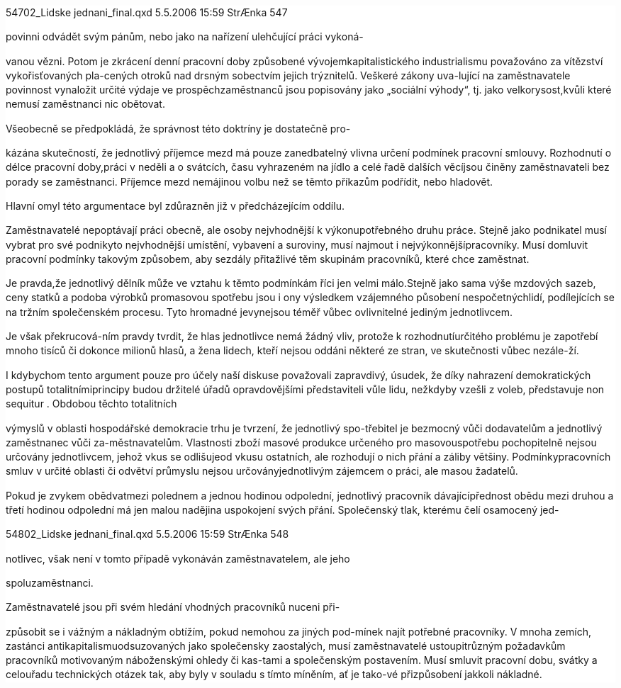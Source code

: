 54702_Lidske jednani_final.qxd 5.5.2006 15:59 StrÆnka 547

povinni odvádět svým pánům, nebo jako na nařízení ulehčující práci vykoná-

vanou vězni. Potom je zkrácení denní pracovní doby způsobené vývojemkapitalistického industrialismu považováno za vítězství vykořisťovaných pla-cených otroků nad drsným sobectvím jejich trýznitelů. Veškeré zákony uva-lující na zaměstnavatele povinnost vynaložit určité výdaje ve prospěchzaměstnanců jsou popisovány jako „sociální výhody“, tj. jako velkorysost,kvůli které nemusí zaměstnanci nic obětovat.

Všeobecně se předpokládá, že správnost této doktríny je dostatečně pro-

kázána skutečností, že jednotlivý příjemce mezd má pouze zanedbatelný vlivna určení podmínek pracovní smlouvy. Rozhodnutí o délce pracovní doby,práci v neděli a o svátcích, času vyhrazeném na jídlo a celé řadě dalších věcíjsou činěny zaměstnavateli bez porady se zaměstnanci. Příjemce mezd nemájinou volbu než se těmto příkazům podřídit, nebo hladovět.

Hlavní omyl této argumentace byl zdůrazněn již v předcházejícím oddílu.

Zaměstnavatelé nepoptávají práci obecně, ale osoby nejvhodnější k výkonupotřebného druhu práce. Stejně jako podnikatel musí vybrat pro své podnikyto nejvhodnější umístění, vybavení a suroviny, musí najmout i nejvýkonnějšípracovníky. Musí domluvit pracovní podmínky takovým způsobem, aby sezdály přitažlivé těm skupinám pracovníků, které chce zaměstnat.

Je pravda,že jednotlivý dělník může ve vztahu k těmto podmínkám říci jen velmi málo.Stejně jako sama výše mzdových sazeb, ceny statků a podoba výrobků promasovou spotřebu jsou i ony výsledkem vzájemného působení nespočetnýchlidí, podílejících se na tržním společenském procesu. Tyto hromadné jevynejsou téměř vůbec ovlivnitelné jediným jednotlivcem.

Je však překrucová-ním pravdy tvrdit, že hlas jednotlivce nemá žádný vliv, protože k rozhodnutíurčitého problému je zapotřebí mnoho tisíců či dokonce milionů hlasů, a žena lidech, kteří nejsou oddáni některé ze stran, ve skutečnosti vůbec nezále-ží.

I kdybychom tento argument pouze pro účely naší diskuse považovali zapravdivý, úsudek, že díky nahrazení demokratických postupů totalitnímiprincipy budou držitelé úřadů opravdovějšími představiteli vůle lidu, nežkdyby vzešli z voleb, představuje non sequitur . Obdobou těchto totalitních

výmyslů v oblasti hospodářské demokracie trhu je tvrzení, že jednotlivý spo-třebitel je bezmocný vůči dodavatelům a jednotlivý zaměstnanec vůči za-městnavatelům. Vlastnosti zboží masové produkce určeného pro masovouspotřebu pochopitelně nejsou určovány jednotlivcem, jehož vkus se odlišujeod vkusu ostatních, ale rozhodují o nich přání a záliby většiny. Podmínkypracovních smluv v určité oblasti či odvětví průmyslu nejsou určoványjednotlivým zájemcem o práci, ale masou žadatelů.

Pokud je zvykem obědvatmezi polednem a jednou hodinou odpolední, jednotlivý pracovník dávajícípřednost obědu mezi druhou a třetí hodinou odpolední má jen malou nadějina uspokojení svých přání. Společenský tlak, kterému čelí osamocený jed-

54802_Lidske jednani_final.qxd 5.5.2006 15:59 StrÆnka 548

notlivec, však není v tomto případě vykonáván zaměstnavatelem, ale jeho

spoluzaměstnanci.

Zaměstnavatelé jsou při svém hledání vhodných pracovníků nuceni při-

způsobit se i vážným a nákladným obtížím, pokud nemohou za jiných pod-mínek najít potřebné pracovníky. V mnoha zemích, zastánci antikapitalismuodsuzovaných jako společensky zaostalých, musí zaměstnavatelé ustoupitrůzným požadavkům pracovníků motivovaným náboženskými ohledy či kas-tami a společenským postavením. Musí smluvit pracovní dobu, svátky a celouřadu technických otázek tak, aby byly v souladu s tímto míněním, ať je tako-vé přizpůsobení jakkoli nákladné.
